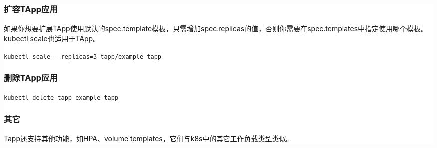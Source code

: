 ### 扩容TApp应用

如果你想要扩展TApp使用默认的spec.template模板，只需增加spec.replicas的值，否则你需要在spec.templates中指定使用哪个模板。kubectl scale也适用于TApp。

```text
kubectl scale --replicas=3 tapp/example-tapp
```

### 删除TApp应用

```text
kubectl delete tapp example-tapp
```

### 其它

Tapp还支持其他功能，如HPA、volume templates，它们与k8s中的其它工作负载类型类似。

